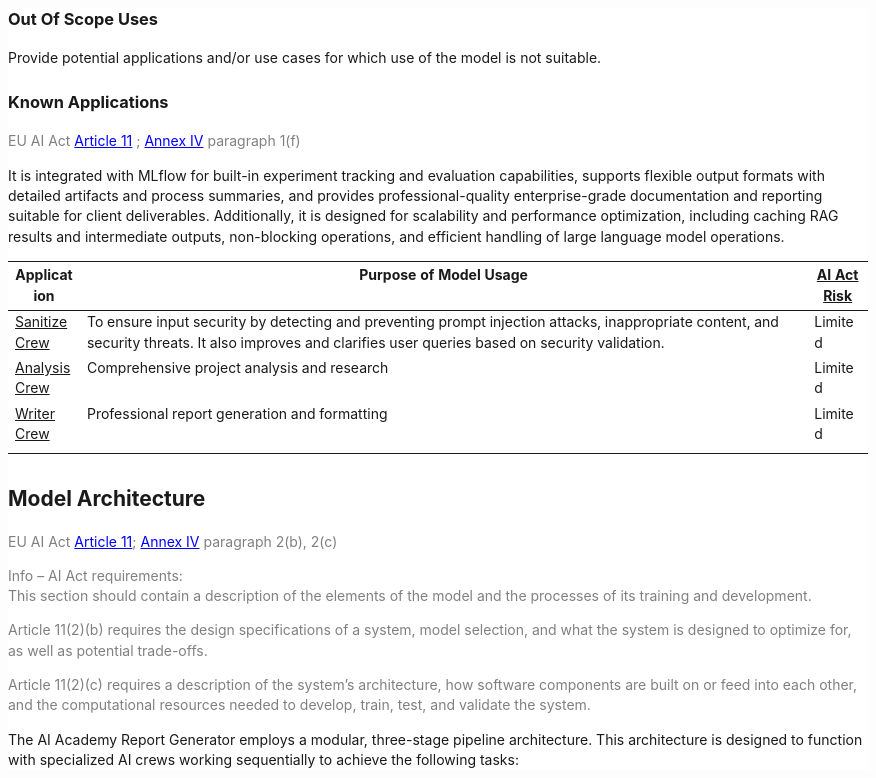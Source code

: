 ### Out Of Scope Uses

Provide potential applications and/or use cases for which use of the model is not suitable.

### Known Applications 

<div style="color:gray">
    EU AI Act <a href="https://artificialintelligenceact.eu/article/11/" style="color:blue; text-decoration:underline">Article 11</a> ; <a href="https://artificialintelligenceact.eu/annex/4/" style="color:blue; text-decoration:underline">Annex IV</a>  paragraph 1(f)
    <p></p>
</div>

It is integrated with MLflow for built-in experiment tracking and evaluation capabilities, supports flexible output formats with detailed artifacts and process summaries, and provides professional-quality enterprise-grade documentation and reporting suitable for client deliverables. Additionally, it is designed for scalability and performance optimization, including caching RAG results and intermediate outputs, non-blocking operations, and efficient handling of large language model operations.

| **Application**   | **Purpose of Model Usage**                                                 | **[AI Act Risk](https://digital-strategy.ec.europa.eu/en/policies/regulatory-framework-ai)** |
|-------------------|----------------------------------------------------------------------------|----------------------------------------------------------------------------------------------|
| [Sanitize Crew]() | To ensure input security by detecting and preventing prompt injection attacks, inappropriate content, and security threats. It also improves and clarifies user queries based on security validation. | Limited                                                                                         |
| [Analysis Crew]() | Comprehensive project analysis and research    | Limited  
| [Writer Crew]() | Professional report generation and formatting |  Limited                                                                                         |
                                                                                         |


## Model Architecture 

<div style="color:gray">
EU AI Act <a href="https://artificialintelligenceact.eu/article/11/" style="color:blue; text-decoration:underline">Article 11</a>; <a href="https://artificialintelligenceact.eu/annex/4/" style="color:blue; text-decoration:underline">Annex IV</a>  paragraph 2(b), 2(c)

Info – AI Act requirements:  
This section should contain a description of the elements of the model and the processes of its training and development.  

Article 11(2)(b) requires the design specifications of a system, model selection, and what the system is designed to optimize for, as well as potential trade-offs.  

Article 11(2)(c) requires a description of the system’s architecture, how software components are built on or feed into each other, and the computational resources needed to develop, train, test, and validate the system.
</div>




The AI Academy Report Generator employs a modular, three-stage pipeline architecture. This architecture is designed to function with specialized AI crews working sequentially to achieve the following tasks:
